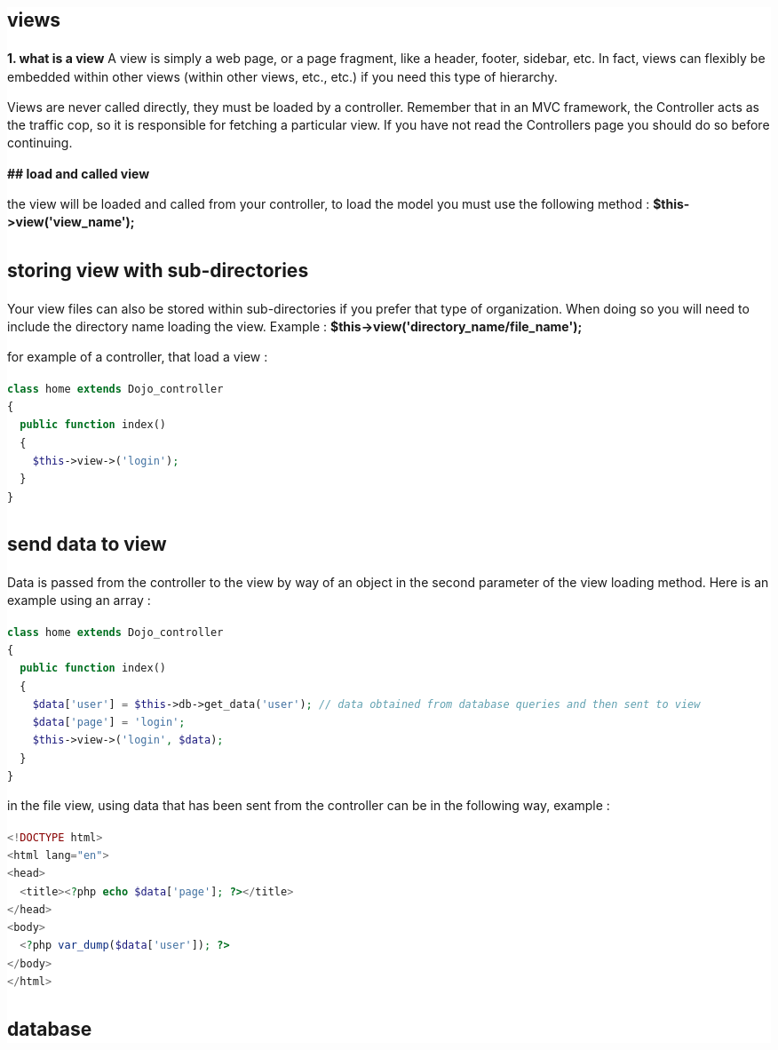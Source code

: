 ## views
**1. what is a view**
A view is simply a web page, or a page fragment, like a header, footer, sidebar, etc. In fact, views can flexibly be embedded within other views (within other views, etc., etc.) if you need this type of hierarchy.

Views are never called directly, they must be loaded by a controller. Remember that in an MVC framework, the Controller acts as the traffic cop, so it is responsible for fetching a particular view. If you have not read the Controllers page you should do so before continuing.

**## load and called view**

the view will be loaded and called from your controller, to load the model you must use the following method : 
**$this->view('view_name');**

## storing view with sub-directories
Your view files can also be stored within sub-directories if you prefer that type of organization. When doing so you will need to include the directory name loading the view. Example : 
**$this->view('directory_name/file_name');**

for example of a controller, that load a view : 
```php
class home extends Dojo_controller
{
  public function index()
  {
    $this->view->('login');
  }
}
```

## send data to view

Data is passed from the controller to the view by way of an object in the second parameter of the view loading method. Here is an example using an array : 
```php
class home extends Dojo_controller
{
  public function index()
  {
    $data['user'] = $this->db->get_data('user'); // data obtained from database queries and then sent to view
    $data['page'] = 'login';
    $this->view->('login', $data);
  }
}
```
in the file view, using data that has been sent from the controller can be in the following way, example : 
```php
<!DOCTYPE html>
<html lang="en">
<head>
  <title><?php echo $data['page']; ?></title>
</head>
<body>
  <?php var_dump($data['user']); ?>
</body>
</html>
```
## database
